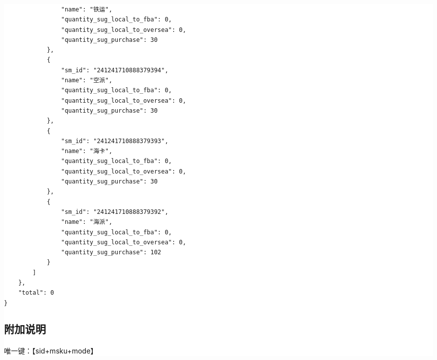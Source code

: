 ```
                "name": "铁运",
                "quantity_sug_local_to_fba": 0,
                "quantity_sug_local_to_oversea": 0,
                "quantity_sug_purchase": 30
            },
            {
                "sm_id": "241241710888379394",
                "name": "空派",
                "quantity_sug_local_to_fba": 0,
                "quantity_sug_local_to_oversea": 0,
                "quantity_sug_purchase": 30
            },
            {
                "sm_id": "241241710888379393",
                "name": "海卡",
                "quantity_sug_local_to_fba": 0,
                "quantity_sug_local_to_oversea": 0,
                "quantity_sug_purchase": 30
            },
            {
                "sm_id": "241241710888379392",
                "name": "海派",
                "quantity_sug_local_to_fba": 0,
                "quantity_sug_local_to_oversea": 0,
                "quantity_sug_purchase": 102
            }
        ]
    },
    "total": 0
}
```

## 附加说明
唯一键：【sid+msku+mode】